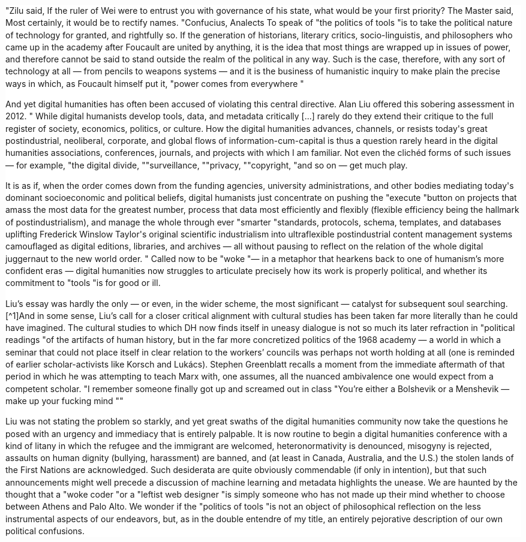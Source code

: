 "Zilu said, If the ruler of Wei were to entrust you with governance of his state, what would be your first priority? The Master said, Most certainly, it would be to rectify names. "Confucius, Analects 
To speak of "the politics of tools "is to take the political nature of technology for granted, and rightfully so. If the generation of historians, literary critics, socio-linguistis, and philosophers who came up in the academy after Foucault are united by anything, it is the idea that most things are wrapped up in issues of power, and therefore cannot be said to stand outside the realm of the political in any way. Such is the case, therefore, with any sort of technology at all — from pencils to weapons systems — and it is the business of humanistic inquiry to make plain the precise ways in which, as Foucault himself put it, "power comes from everywhere "

And yet digital humanities has often been accused of violating this central directive. Alan Liu offered this sobering assessment in 2012. 
"
While digital humanists develop tools, data, and metadata critically [...] rarely do they extend their critique to the full register of society, economics, politics, or culture. How the digital humanities advances, channels, or resists today's great postindustrial, neoliberal, corporate, and global flows of information-cum-capital is thus a question rarely heard in the digital humanities associations, conferences, journals, and projects with which I am familiar. Not even the clichéd forms of such issues — for example, "the digital divide, ""surveillance, ""privacy, ""copyright, "and so on — get much play. 

It is as if, when the order comes down from the funding agencies, university administrations, and other bodies mediating today's dominant socioeconomic and political beliefs, digital humanists just concentrate on pushing the "execute "button on projects that amass the most data for the greatest number, process that data most efficiently and flexibly (flexible efficiency being the hallmark of postindustrialism), and manage the whole through ever "smarter "standards, protocols, schema, templates, and databases uplifting Frederick Winslow Taylor's original scientific industrialism into ultraflexible postindustrial content management systems camouflaged as digital editions, libraries, and archives — all without pausing to reflect on the relation of the whole digital juggernaut to the new world order. 
"
Called now to be "woke "— in a metaphor that hearkens back to one of humanism’s more confident eras — digital humanities now struggles to articulate precisely how its work is properly political, and whether its commitment to "tools "is for good or ill. 

Liu’s essay was hardly the only — or even, in the wider scheme, the most significant — catalyst for subsequent soul searching. [^1]And in some sense, Liu’s call for a closer critical alignment with cultural studies has been taken far more literally than he could have imagined. The cultural studies to which DH now finds itself in uneasy dialogue is not so much its later refraction in "political readings "of the artifacts of human history, but in the far more concretized politics of the 1968 academy — a world in which a seminar that could not place itself in clear relation to the workers’ councils was perhaps not worth holding at all (one is reminded of earlier scholar-activists like Korsch and Lukács). Stephen Greenblatt recalls a moment from the immediate aftermath of that period in which he was attempting to teach Marx with, one assumes, all the nuanced ambivalence one would expect from a competent scholar. "I remember someone finally got up and screamed out in class "You’re either a Bolshevik or a Menshevik — make up your fucking mind ""

Liu was not stating the problem so starkly, and yet great swaths of the digital humanities community now take the questions he posed with an urgency and immediacy that is entirely palpable. It is now routine to begin a digital humanities conference with a kind of litany in which the refugee and the immigrant are welcomed, heteronormativity is denounced, misogyny is rejected, assaults on human dignity (bullying, harassment) are banned, and (at least in Canada, Australia, and the U.S.) the stolen lands of the First Nations are acknowledged. Such desiderata are quite obviously commendable (if only in intention), but that such announcements might well precede a discussion of machine learning and metadata highlights the unease. We are haunted by the thought that a "woke coder "or a "leftist web designer "is simply someone who has not made up their mind whether to choose between Athens and Palo Alto. We wonder if the "politics of tools "is not an object of philosophical reflection on the less instrumental aspects of our endeavors, but, as in the double entendre of my title, an entirely pejorative description of our own political confusions. 


[^2]: The manuscript for The Politics of Faith and the Politics of
[^3]: Oakeshott is quite insistent that these two tendencies characterize political
